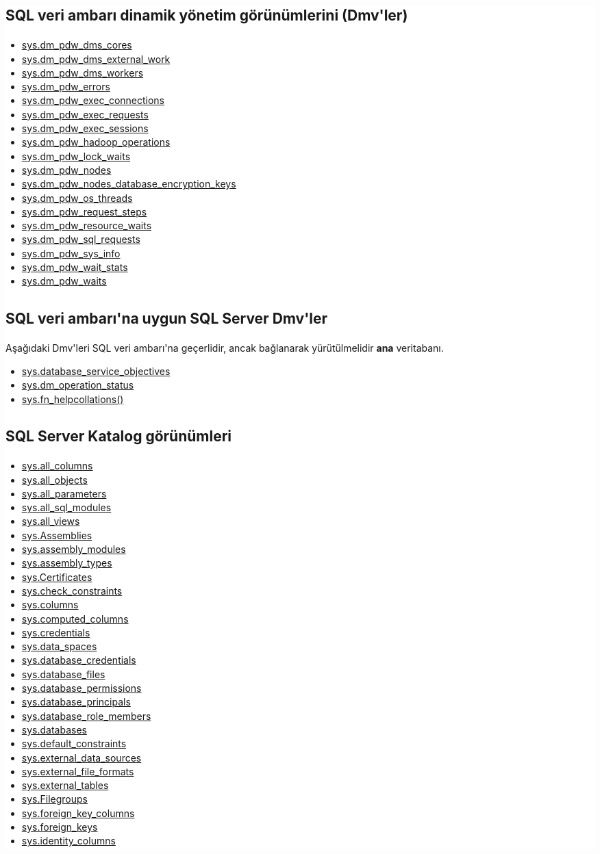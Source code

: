## <a name="sql-data-warehouse-dynamic-management-views-dmvs"></a>SQL veri ambarı dinamik yönetim görünümlerini (Dmv'ler)
* [sys.dm_pdw_dms_cores](https://msdn.microsoft.com/library/mt203911.aspx)
* [sys.dm_pdw_dms_external_work](https://msdn.microsoft.com/library/mt204024.aspx)
* [sys.dm_pdw_dms_workers](https://msdn.microsoft.com/library/mt203878.aspx)
* [sys.dm_pdw_errors](https://msdn.microsoft.com/library/mt203904.aspx)
* [sys.dm_pdw_exec_connections](https://msdn.microsoft.com/library/mt203882.aspx)
* [sys.dm_pdw_exec_requests](https://msdn.microsoft.com/library/mt203887.aspx)
* [sys.dm_pdw_exec_sessions](https://msdn.microsoft.com/library/mt203883.aspx)
* [sys.dm_pdw_hadoop_operations](https://msdn.microsoft.com/library/mt204032.aspx)
* [sys.dm_pdw_lock_waits](https://msdn.microsoft.com/library/mt203901.aspx)
* [sys.dm_pdw_nodes](https://msdn.microsoft.com/library/mt203907.aspx)
* [sys.dm_pdw_nodes_database_encryption_keys](https://msdn.microsoft.com/library/mt203922.aspx)
* [sys.dm_pdw_os_threads](https://msdn.microsoft.com/library/mt203917.aspx)
* [sys.dm_pdw_request_steps](https://msdn.microsoft.com/library/mt203913.aspx)
* [sys.dm_pdw_resource_waits](https://msdn.microsoft.com/library/mt203906.aspx)
* [sys.dm_pdw_sql_requests](https://msdn.microsoft.com/library/mt203889.aspx)
* [sys.dm_pdw_sys_info](https://msdn.microsoft.com/library/mt203900.aspx)
* [sys.dm_pdw_wait_stats](https://msdn.microsoft.com/library/mt203909.aspx)
* [sys.dm_pdw_waits](/sql/relational-databases/system-dynamic-management-views/sys-dm-pdw-waits-transact-sql)

## <a name="sql-server-dmvs-applicable-to-sql-data-warehouse"></a>SQL veri ambarı'na uygun SQL Server Dmv'ler
Aşağıdaki Dmv'leri SQL veri ambarı'na geçerlidir, ancak bağlanarak yürütülmelidir **ana** veritabanı.

* [sys.database_service_objectives](https://msdn.microsoft.com/library/mt712619.aspx)
* [sys.dm_operation_status](https://msdn.microsoft.com/library/dn270022.aspx)
* [sys.fn_helpcollations()](https://msdn.microsoft.com/library/ms187963.aspx)

## <a name="sql-server-catalog-views"></a>SQL Server Katalog görünümleri
* [sys.all_columns](https://msdn.microsoft.com/library/ms177522.aspx)
* [sys.all_objects](https://msdn.microsoft.com/library/ms178618.aspx)
* [sys.all_parameters](https://msdn.microsoft.com/library/ms190340.aspx)
* [sys.all_sql_modules](https://msdn.microsoft.com/library/ms184389.aspx)
* [sys.all_views](https://msdn.microsoft.com/library/ms189510.aspx)
* [sys.Assemblies](https://msdn.microsoft.com/library/ms189790.aspx)
* [sys.assembly_modules](https://msdn.microsoft.com/library/ms180052.aspx)
* [sys.assembly_types](https://msdn.microsoft.com/library/ms178020.aspx)
* [sys.Certificates](https://msdn.microsoft.com/library/ms189774.aspx)
* [sys.check_constraints](https://msdn.microsoft.com/library/ms187388.aspx)
* [sys.columns](https://msdn.microsoft.com/library/ms176106.aspx)
* [sys.computed_columns](https://msdn.microsoft.com/library/ms188744.aspx)
* [sys.credentials](https://msdn.microsoft.com/library/ms189745.aspx)
* [sys.data_spaces](https://msdn.microsoft.com/library/ms190289.aspx)
* [sys.database_credentials](https://msdn.microsoft.com/library/mt270282.aspx)
* [sys.database_files](https://msdn.microsoft.com/library/ms174397.aspx)
* [sys.database_permissions](https://msdn.microsoft.com/library/ms188367.aspx)
* [sys.database_principals](https://msdn.microsoft.com/library/ms187328.aspx)
* [sys.database_role_members](https://msdn.microsoft.com/library/ms189780.aspx)
* [sys.databases](https://msdn.microsoft.com/library/ms178534.aspx)
* [sys.default_constraints](https://msdn.microsoft.com/library/ms173758.aspx)
* [sys.external_data_sources](https://msdn.microsoft.com/library/dn935019.aspx)
* [sys.external_file_formats](https://msdn.microsoft.com/library/dn935025.aspx)
* [sys.external_tables](https://msdn.microsoft.com/library/dn935029.aspx)
* [sys.Filegroups](https://msdn.microsoft.com/library/ms187782.aspx)
* [sys.foreign_key_columns](https://msdn.microsoft.com/library/ms186306.aspx)
* [sys.foreign_keys](https://msdn.microsoft.com/library/ms189807.aspx)
* [sys.identity_columns](https://msdn.microsoft.com/library/ms187334.aspx)